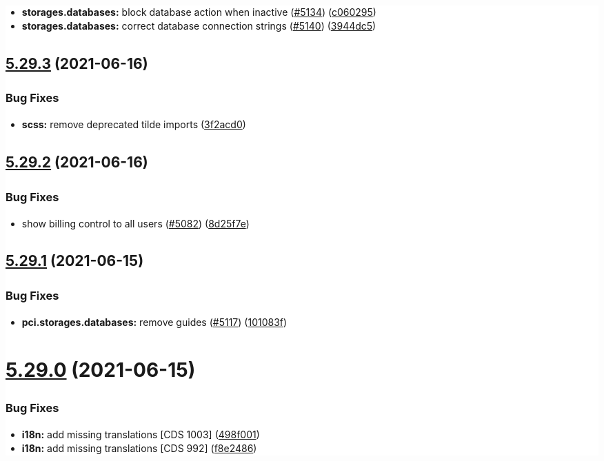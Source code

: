 * **storages.databases:** block database action when inactive ([#5134](https://github.com/ovh/manager/issues/5134)) ([c060295](https://github.com/ovh/manager/commit/c0602955efd6a087f3b6a2a84d477df5b6169f94))
* **storages.databases:** correct database connection strings ([#5140](https://github.com/ovh/manager/issues/5140)) ([3944dc5](https://github.com/ovh/manager/commit/3944dc5d3d76f6139a677beef857970d3696ab6c))



## [5.29.3](https://github.com/ovh/manager/compare/@ovh-ux/manager-pci@5.29.2...@ovh-ux/manager-pci@5.29.3) (2021-06-16)


### Bug Fixes

* **scss:** remove deprecated tilde imports ([3f2acd0](https://github.com/ovh/manager/commit/3f2acd008ad5bff397ab6ecf35437a506b4b90a5))



## [5.29.2](https://github.com/ovh/manager/compare/@ovh-ux/manager-pci@5.29.1...@ovh-ux/manager-pci@5.29.2) (2021-06-16)


### Bug Fixes

* show billing control to all users ([#5082](https://github.com/ovh/manager/issues/5082)) ([8d25f7e](https://github.com/ovh/manager/commit/8d25f7e6594c7f0d23dcadc8a0fdab17005d1e6f))



## [5.29.1](https://github.com/ovh/manager/compare/@ovh-ux/manager-pci@5.29.0...@ovh-ux/manager-pci@5.29.1) (2021-06-15)


### Bug Fixes

* **pci.storages.databases:** remove guides ([#5117](https://github.com/ovh/manager/issues/5117)) ([101083f](https://github.com/ovh/manager/commit/101083fcb2340e4167cb87372dd4ca1e7ac88bb1))



# [5.29.0](https://github.com/ovh/manager/compare/@ovh-ux/manager-pci@5.28.1...@ovh-ux/manager-pci@5.29.0) (2021-06-15)


### Bug Fixes

* **i18n:** add missing translations [CDS 1003] ([498f001](https://github.com/ovh/manager/commit/498f001f523316a8a0189861b5903f7b04cd702d))
* **i18n:** add missing translations [CDS 992] ([f8e2486](https://github.com/ovh/manager/commit/f8e24868e8a6484d203b7b47d4be6eafeb0472b9))
